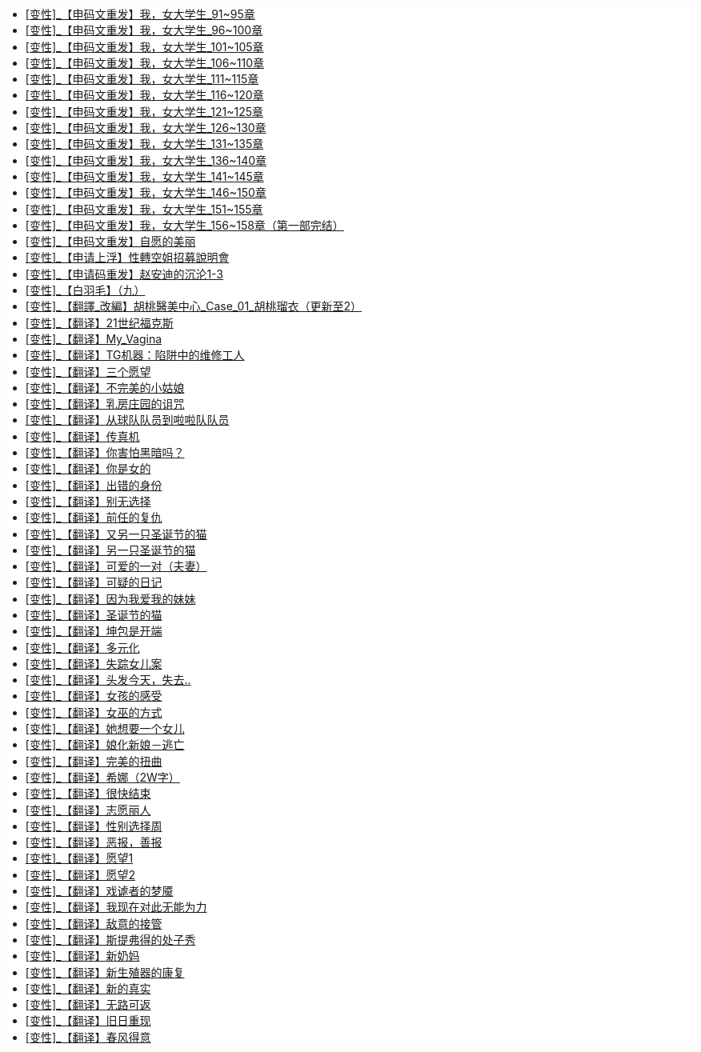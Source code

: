 - [[变性]_【申码文重发】我，女大学生_91~95章]([变性]_【申码文重发】我，女大学生_91~95章_page.md)
- [[变性]_【申码文重发】我，女大学生_96~100章]([变性]_【申码文重发】我，女大学生_96~100章_page.md)
- [[变性]_【申码文重发】我，女大学生_101~105章]([变性]_【申码文重发】我，女大学生_101~105章_page.md)
- [[变性]_【申码文重发】我，女大学生_106~110章]([变性]_【申码文重发】我，女大学生_106~110章_page.md)
- [[变性]_【申码文重发】我，女大学生_111~115章]([变性]_【申码文重发】我，女大学生_111~115章_page.md)
- [[变性]_【申码文重发】我，女大学生_116~120章]([变性]_【申码文重发】我，女大学生_116~120章_page.md)
- [[变性]_【申码文重发】我，女大学生_121~125章]([变性]_【申码文重发】我，女大学生_121~125章_page.md)
- [[变性]_【申码文重发】我，女大学生_126~130章]([变性]_【申码文重发】我，女大学生_126~130章_page.md)
- [[变性]_【申码文重发】我，女大学生_131~135章]([变性]_【申码文重发】我，女大学生_131~135章_page.md)
- [[变性]_【申码文重发】我，女大学生_136~140章]([变性]_【申码文重发】我，女大学生_136~140章_page.md)
- [[变性]_【申码文重发】我，女大学生_141~145章]([变性]_【申码文重发】我，女大学生_141~145章_page.md)
- [[变性]_【申码文重发】我，女大学生_146~150章]([变性]_【申码文重发】我，女大学生_146~150章_page.md)
- [[变性]_【申码文重发】我，女大学生_151~155章]([变性]_【申码文重发】我，女大学生_151~155章_page.md)
- [[变性]_【申码文重发】我，女大学生_156~158章（第一部完结）]([变性]_【申码文重发】我，女大学生_156~158章（第一部完结）_page.md)
- [[变性]_【申码文重发】自愿的美丽]([变性]_【申码文重发】自愿的美丽_page.md)
- [[变性]_【申请上浮】性轉空姐招募說明會]([变性]_【申请上浮】性轉空姐招募說明會_page.md)
- [[变性]_【申请码重发】赵安迪的沉沦1-3]([变性]_【申请码重发】赵安迪的沉沦1-3_page.md)
- [[变性]_【白羽毛】（九）]([变性]_【白羽毛】（九）_page.md)
- [[变性]_【翻譯_改編】胡桃醫美中心_Case_01_胡桃瑠衣（更新至2）]([变性]_【翻譯_改編】胡桃醫美中心_Case_01_胡桃瑠衣（更新至2）_page.md)
- [[变性]_【翻译】21世纪福克斯]([变性]_【翻译】21世纪福克斯_page.md)
- [[变性]_【翻译】My_Vagina]([变性]_【翻译】My_Vagina_page.md)
- [[变性]_【翻译】TG机器：陷阱中的维修工人]([变性]_【翻译】TG机器：陷阱中的维修工人_page.md)
- [[变性]_【翻译】三个愿望]([变性]_【翻译】三个愿望_page.md)
- [[变性]_【翻译】不完美的小姑娘]([变性]_【翻译】不完美的小姑娘_page.md)
- [[变性]_【翻译】乳房庄园的诅咒]([变性]_【翻译】乳房庄园的诅咒_page.md)
- [[变性]_【翻译】从球队队员到啦啦队队员]([变性]_【翻译】从球队队员到啦啦队队员_page.md)
- [[变性]_【翻译】传真机]([变性]_【翻译】传真机_page.md)
- [[变性]_【翻译】你害怕黑暗吗？]([变性]_【翻译】你害怕黑暗吗？_page.md)
- [[变性]_【翻译】你是女的]([变性]_【翻译】你是女的_page.md)
- [[变性]_【翻译】出错的身份]([变性]_【翻译】出错的身份_page.md)
- [[变性]_【翻译】别无选择]([变性]_【翻译】别无选择_page.md)
- [[变性]_【翻译】前任的复仇]([变性]_【翻译】前任的复仇_page.md)
- [[变性]_【翻译】又另一只圣诞节的猫]([变性]_【翻译】又另一只圣诞节的猫_page.md)
- [[变性]_【翻译】另一只圣诞节的猫]([变性]_【翻译】另一只圣诞节的猫_page.md)
- [[变性]_【翻译】可爱的一对（夫妻）]([变性]_【翻译】可爱的一对（夫妻）_page.md)
- [[变性]_【翻译】可疑的日记]([变性]_【翻译】可疑的日记_page.md)
- [[变性]_【翻译】因为我爱我的妹妹]([变性]_【翻译】因为我爱我的妹妹_page.md)
- [[变性]_【翻译】圣诞节的猫]([变性]_【翻译】圣诞节的猫_page.md)
- [[变性]_【翻译】坤包是开端]([变性]_【翻译】坤包是开端_page.md)
- [[变性]_【翻译】多元化]([变性]_【翻译】多元化_page.md)
- [[变性]_【翻译】失踪女儿案]([变性]_【翻译】失踪女儿案_page.md)
- [[变性]_【翻译】头发今天，失去..]([变性]_【翻译】头发今天，失去.._page.md)
- [[变性]_【翻译】女孩的感受]([变性]_【翻译】女孩的感受_page.md)
- [[变性]_【翻译】女巫的方式]([变性]_【翻译】女巫的方式_page.md)
- [[变性]_【翻译】她想要一个女儿]([变性]_【翻译】她想要一个女儿_page.md)
- [[变性]_【翻译】娘化新娘－逃亡]([变性]_【翻译】娘化新娘－逃亡_page.md)
- [[变性]_【翻译】完美的扭曲]([变性]_【翻译】完美的扭曲_page.md)
- [[变性]_【翻译】希娜（2W字）]([变性]_【翻译】希娜（2W字）_page.md)
- [[变性]_【翻译】很快结束]([变性]_【翻译】很快结束_page.md)
- [[变性]_【翻译】志愿丽人]([变性]_【翻译】志愿丽人_page.md)
- [[变性]_【翻译】性别选择周]([变性]_【翻译】性别选择周_page.md)
- [[变性]_【翻译】恶报，善报]([变性]_【翻译】恶报，善报_page.md)
- [[变性]_【翻译】愿望1]([变性]_【翻译】愿望1_page.md)
- [[变性]_【翻译】愿望2]([变性]_【翻译】愿望2_page.md)
- [[变性]_【翻译】戏谑者的梦魇]([变性]_【翻译】戏谑者的梦魇_page.md)
- [[变性]_【翻译】我现在对此无能为力]([变性]_【翻译】我现在对此无能为力_page.md)
- [[变性]_【翻译】敌意的接管]([变性]_【翻译】敌意的接管_page.md)
- [[变性]_【翻译】斯提弗得的处子秀]([变性]_【翻译】斯提弗得的处子秀_page.md)
- [[变性]_【翻译】新奶妈]([变性]_【翻译】新奶妈_page.md)
- [[变性]_【翻译】新生殖器的康复]([变性]_【翻译】新生殖器的康复_page.md)
- [[变性]_【翻译】新的真实]([变性]_【翻译】新的真实_page.md)
- [[变性]_【翻译】无路可返]([变性]_【翻译】无路可返_page.md)
- [[变性]_【翻译】旧日重现]([变性]_【翻译】旧日重现_page.md)
- [[变性]_【翻译】春风得意]([变性]_【翻译】春风得意_page.md)